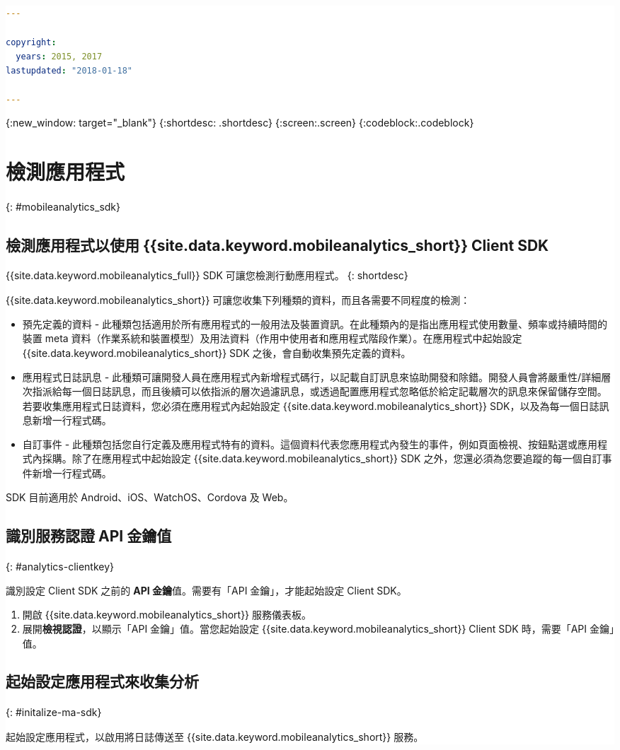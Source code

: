 ```yaml
---

copyright:
  years: 2015, 2017
lastupdated: "2018-01-18"

---
```

{:new_window: target="_blank"}
{:shortdesc: .shortdesc}
{:screen:.screen}
{:codeblock:.codeblock}

# 檢測應用程式
{: #mobileanalytics_sdk}

## 檢測應用程式以使用 {{site.data.keyword.mobileanalytics_short}} Client SDK

{{site.data.keyword.mobileanalytics_full}} SDK 可讓您檢測行動應用程式。
{: shortdesc}

{{site.data.keyword.mobileanalytics_short}} 可讓您收集下列種類的資料，而且各需要不同程度的檢測：


- 預先定義的資料 - 此種類包括適用於所有應用程式的一般用法及裝置資訊。在此種類內的是指出應用程式使用數量、頻率或持續時間的裝置 meta 資料（作業系統和裝置模型）及用法資料（作用中使用者和應用程式階段作業）。在應用程式中起始設定 {{site.data.keyword.mobileanalytics_short}} SDK 之後，會自動收集預先定義的資料。

- 應用程式日誌訊息 - 此種類可讓開發人員在應用程式內新增程式碼行，以記載自訂訊息來協助開發和除錯。開發人員會將嚴重性/詳細層次指派給每一個日誌訊息，而且後續可以依指派的層次過濾訊息，或透過配置應用程式忽略低於給定記載層次的訊息來保留儲存空間。若要收集應用程式日誌資料，您必須在應用程式內起始設定 {{site.data.keyword.mobileanalytics_short}} SDK，以及為每一個日誌訊息新增一行程式碼。

- 自訂事件 - 此種類包括您自行定義及應用程式特有的資料。這個資料代表您應用程式內發生的事件，例如頁面檢視、按鈕點選或應用程式內採購。除了在應用程式中起始設定 {{site.data.keyword.mobileanalytics_short}} SDK 之外，您還必須為您要追蹤的每一個自訂事件新增一行程式碼。 

SDK 目前適用於 Android、iOS、WatchOS、Cordova 及 Web。

## 識別服務認證 API 金鑰值
{: #analytics-clientkey}

識別設定 Client SDK 之前的 **API 金鑰**值。需要有「API 金鑰」，才能起始設定 Client SDK。

1. 開啟 {{site.data.keyword.mobileanalytics_short}} 服務儀表板。
1. 展開**檢視認證**，以顯示「API 金鑰」值。當您起始設定 {{site.data.keyword.mobileanalytics_short}} Client SDK 時，需要「API 金鑰」值。


## 起始設定應用程式來收集分析
{: #initalize-ma-sdk}

起始設定應用程式，以啟用將日誌傳送至 {{site.data.keyword.mobileanalytics_short}} 服務。
